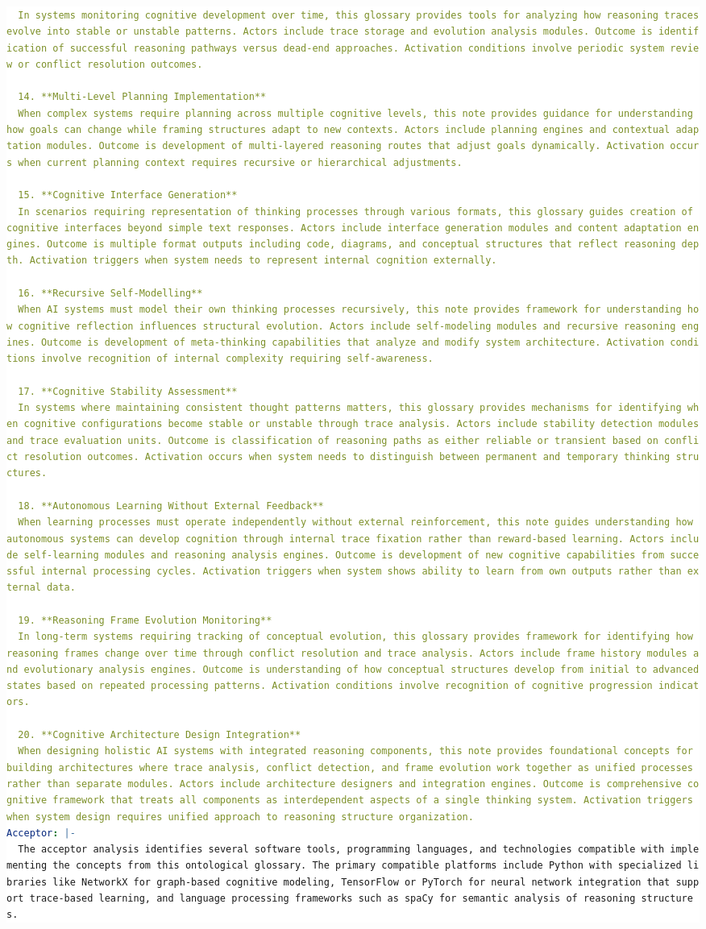 ```yaml
  In systems monitoring cognitive development over time, this glossary provides tools for analyzing how reasoning traces evolve into stable or unstable patterns. Actors include trace storage and evolution analysis modules. Outcome is identification of successful reasoning pathways versus dead-end approaches. Activation conditions involve periodic system review or conflict resolution outcomes.

  14. **Multi-Level Planning Implementation**
  When complex systems require planning across multiple cognitive levels, this note provides guidance for understanding how goals can change while framing structures adapt to new contexts. Actors include planning engines and contextual adaptation modules. Outcome is development of multi-layered reasoning routes that adjust goals dynamically. Activation occurs when current planning context requires recursive or hierarchical adjustments.

  15. **Cognitive Interface Generation**
  In scenarios requiring representation of thinking processes through various formats, this glossary guides creation of cognitive interfaces beyond simple text responses. Actors include interface generation modules and content adaptation engines. Outcome is multiple format outputs including code, diagrams, and conceptual structures that reflect reasoning depth. Activation triggers when system needs to represent internal cognition externally.

  16. **Recursive Self-Modelling**
  When AI systems must model their own thinking processes recursively, this note provides framework for understanding how cognitive reflection influences structural evolution. Actors include self-modeling modules and recursive reasoning engines. Outcome is development of meta-thinking capabilities that analyze and modify system architecture. Activation conditions involve recognition of internal complexity requiring self-awareness.

  17. **Cognitive Stability Assessment**
  In systems where maintaining consistent thought patterns matters, this glossary provides mechanisms for identifying when cognitive configurations become stable or unstable through trace analysis. Actors include stability detection modules and trace evaluation units. Outcome is classification of reasoning paths as either reliable or transient based on conflict resolution outcomes. Activation occurs when system needs to distinguish between permanent and temporary thinking structures.

  18. **Autonomous Learning Without External Feedback**
  When learning processes must operate independently without external reinforcement, this note guides understanding how autonomous systems can develop cognition through internal trace fixation rather than reward-based learning. Actors include self-learning modules and reasoning analysis engines. Outcome is development of new cognitive capabilities from successful internal processing cycles. Activation triggers when system shows ability to learn from own outputs rather than external data.

  19. **Reasoning Frame Evolution Monitoring**
  In long-term systems requiring tracking of conceptual evolution, this glossary provides framework for identifying how reasoning frames change over time through conflict resolution and trace analysis. Actors include frame history modules and evolutionary analysis engines. Outcome is understanding of how conceptual structures develop from initial to advanced states based on repeated processing patterns. Activation conditions involve recognition of cognitive progression indicators.

  20. **Cognitive Architecture Design Integration**
  When designing holistic AI systems with integrated reasoning components, this note provides foundational concepts for building architectures where trace analysis, conflict detection, and frame evolution work together as unified processes rather than separate modules. Actors include architecture designers and integration engines. Outcome is comprehensive cognitive framework that treats all components as interdependent aspects of a single thinking system. Activation triggers when system design requires unified approach to reasoning structure organization.
Acceptor: |-
  The acceptor analysis identifies several software tools, programming languages, and technologies compatible with implementing the concepts from this ontological glossary. The primary compatible platforms include Python with specialized libraries like NetworkX for graph-based cognitive modeling, TensorFlow or PyTorch for neural network integration that support trace-based learning, and language processing frameworks such as spaCy for semantic analysis of reasoning structures.

```